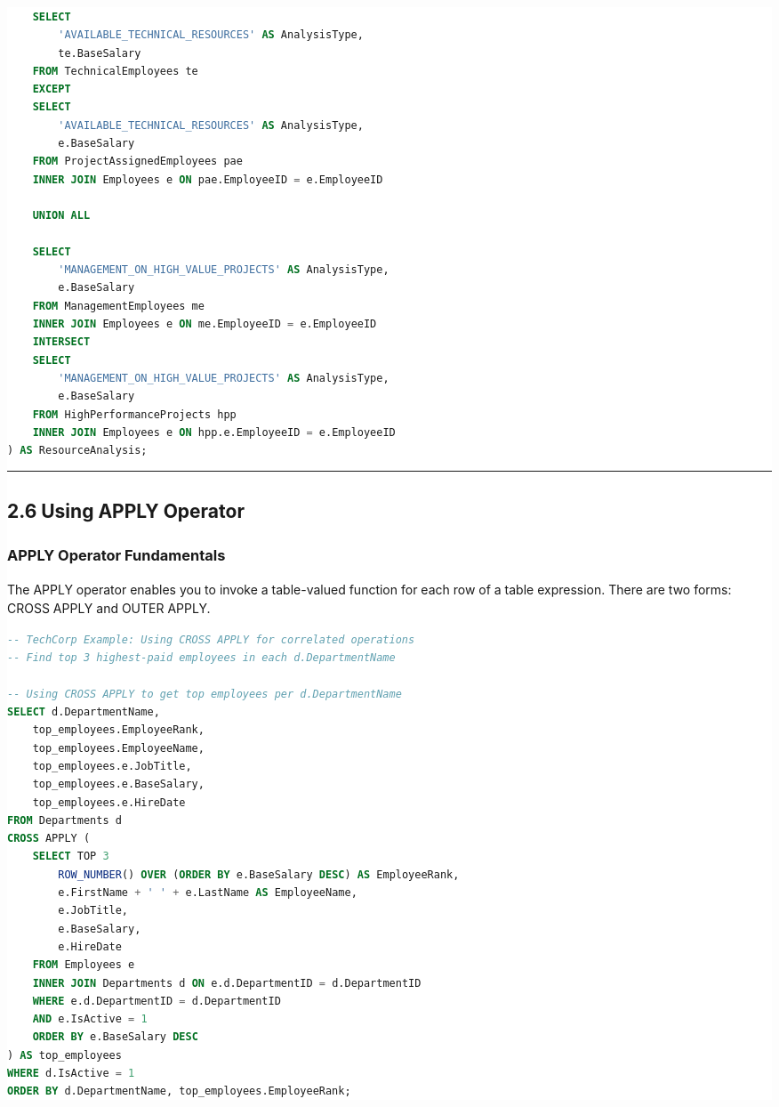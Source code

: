 ```sql
    SELECT 
        'AVAILABLE_TECHNICAL_RESOURCES' AS AnalysisType,
        te.BaseSalary
    FROM TechnicalEmployees te
    EXCEPT
    SELECT 
        'AVAILABLE_TECHNICAL_RESOURCES' AS AnalysisType,
        e.BaseSalary
    FROM ProjectAssignedEmployees pae
    INNER JOIN Employees e ON pae.EmployeeID = e.EmployeeID
    
    UNION ALL
    
    SELECT 
        'MANAGEMENT_ON_HIGH_VALUE_PROJECTS' AS AnalysisType,
        e.BaseSalary
    FROM ManagementEmployees me
    INNER JOIN Employees e ON me.EmployeeID = e.EmployeeID
    INTERSECT
    SELECT 
        'MANAGEMENT_ON_HIGH_VALUE_PROJECTS' AS AnalysisType,
        e.BaseSalary
    FROM HighPerformanceProjects hpp
    INNER JOIN Employees e ON hpp.e.EmployeeID = e.EmployeeID
) AS ResourceAnalysis;
```

---

## 2.6 Using APPLY Operator

### APPLY Operator Fundamentals

The APPLY operator enables you to invoke a table-valued function for each row of a table expression. There are two forms: CROSS APPLY and OUTER APPLY.

```sql
-- TechCorp Example: Using CROSS APPLY for correlated operations
-- Find top 3 highest-paid employees in each d.DepartmentName

-- Using CROSS APPLY to get top employees per d.DepartmentName
SELECT d.DepartmentName,
    top_employees.EmployeeRank,
    top_employees.EmployeeName,
    top_employees.e.JobTitle,
    top_employees.e.BaseSalary,
    top_employees.e.HireDate
FROM Departments d
CROSS APPLY (
    SELECT TOP 3
        ROW_NUMBER() OVER (ORDER BY e.BaseSalary DESC) AS EmployeeRank,
        e.FirstName + ' ' + e.LastName AS EmployeeName,
        e.JobTitle,
        e.BaseSalary,
        e.HireDate
    FROM Employees e
    INNER JOIN Departments d ON e.d.DepartmentID = d.DepartmentID
    WHERE e.d.DepartmentID = d.DepartmentID
    AND e.IsActive = 1
    ORDER BY e.BaseSalary DESC
) AS top_employees
WHERE d.IsActive = 1
ORDER BY d.DepartmentName, top_employees.EmployeeRank;
```